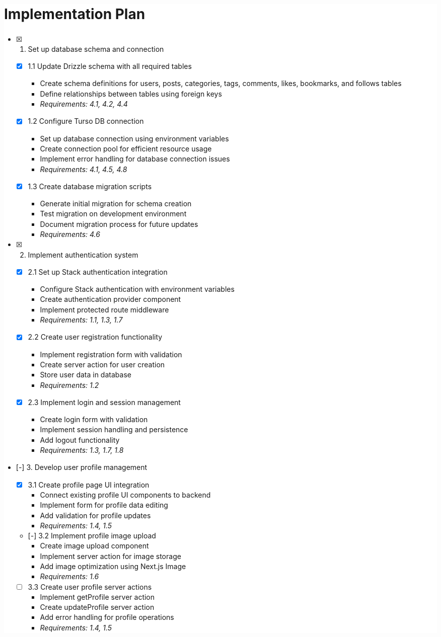 # Implementation Plan

- [x] 1. Set up database schema and connection
  - [x] 1.1 Update Drizzle schema with all required tables
    - Create schema definitions for users, posts, categories, tags, comments, likes, bookmarks, and follows tables
    - Define relationships between tables using foreign keys
    - _Requirements: 4.1, 4.2, 4.4_

  - [x] 1.2 Configure Turso DB connection
    - Set up database connection using environment variables
    - Create connection pool for efficient resource usage
    - Implement error handling for database connection issues
    - _Requirements: 4.1, 4.5, 4.8_

  - [x] 1.3 Create database migration scripts
    - Generate initial migration for schema creation
    - Test migration on development environment
    - Document migration process for future updates
    - _Requirements: 4.6_

- [x] 2. Implement authentication system
  - [x] 2.1 Set up Stack authentication integration
    - Configure Stack authentication with environment variables
    - Create authentication provider component
    - Implement protected route middleware
    - _Requirements: 1.1, 1.3, 1.7_

  - [x] 2.2 Create user registration functionality
    - Implement registration form with validation
    - Create server action for user creation
    - Store user data in database
    - _Requirements: 1.2_

  - [x] 2.3 Implement login and session management
    - Create login form with validation
    - Implement session handling and persistence
    - Add logout functionality
    - _Requirements: 1.3, 1.7, 1.8_

- [-] 3. Develop user profile management
  - [x] 3.1 Create profile page UI integration
    - Connect existing profile UI components to backend
    - Implement form for profile data editing
    - Add validation for profile updates
    - _Requirements: 1.4, 1.5_

  - [-] 3.2 Implement profile image upload
    - Create image upload component
    - Implement server action for image storage
    - Add image optimization using Next.js Image
    - _Requirements: 1.6_

  - [ ] 3.3 Create user profile server actions
    - Implement getProfile server action
    - Create updateProfile server action
    - Add error handling for profile operations
    - _Requirements: 1.4, 1.5_
